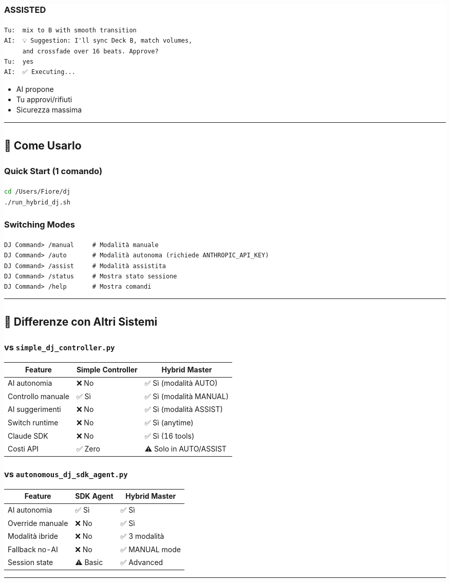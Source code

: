 ### ASSISTED
```
Tu:  mix to B with smooth transition
AI:  💡 Suggestion: I'll sync Deck B, match volumes,
     and crossfade over 16 beats. Approve?
Tu:  yes
AI:  ✅ Executing...
```
- AI propone
- Tu approvi/rifiuti
- Sicurezza massima

---

## 🚀 Come Usarlo

### Quick Start (1 comando)
```bash
cd /Users/Fiore/dj
./run_hybrid_dj.sh
```

### Switching Modes
```
DJ Command> /manual     # Modalità manuale
DJ Command> /auto       # Modalità autonoma (richiede ANTHROPIC_API_KEY)
DJ Command> /assist     # Modalità assistita
DJ Command> /status     # Mostra stato sessione
DJ Command> /help       # Mostra comandi
```

---

## 🔧 Differenze con Altri Sistemi

### vs `simple_dj_controller.py`
| Feature | Simple Controller | Hybrid Master |
|---------|-------------------|---------------|
| AI autonomia | ❌ No | ✅ Sì (modalità AUTO) |
| Controllo manuale | ✅ Sì | ✅ Sì (modalità MANUAL) |
| AI suggerimenti | ❌ No | ✅ Sì (modalità ASSIST) |
| Switch runtime | ❌ No | ✅ Sì (anytime) |
| Claude SDK | ❌ No | ✅ Sì (16 tools) |
| Costi API | ✅ Zero | ⚠️ Solo in AUTO/ASSIST |

### vs `autonomous_dj_sdk_agent.py`
| Feature | SDK Agent | Hybrid Master |
|---------|-----------|---------------|
| AI autonomia | ✅ Sì | ✅ Sì |
| Override manuale | ❌ No | ✅ Sì |
| Modalità ibride | ❌ No | ✅ 3 modalità |
| Fallback no-AI | ❌ No | ✅ MANUAL mode |
| Session state | ⚠️ Basic | ✅ Advanced |

---